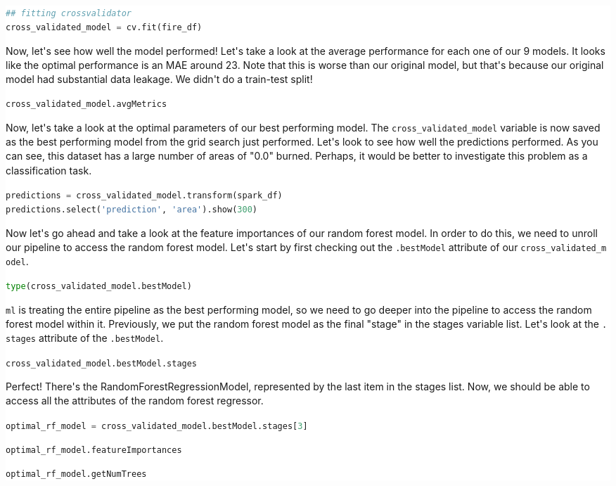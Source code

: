 
```python
## fitting crossvalidator
cross_validated_model = cv.fit(fire_df)
```

Now, let's see how well the model performed! Let's take a look at the average performance for each one of our 9 models. It looks like the optimal performance is an MAE around 23. Note that this is worse than our original model, but that's because our original model had substantial data leakage. We didn't do a train-test split!


```python
cross_validated_model.avgMetrics
```

Now, let's take a look at the optimal parameters of our best performing model. The `cross_validated_model` variable is now saved as the best performing model from the grid search just performed. Let's look to see how well the predictions performed. As you can see, this dataset has a large number of areas of "0.0" burned. Perhaps, it would be better to investigate this problem as a classification task.


```python
predictions = cross_validated_model.transform(spark_df)
predictions.select('prediction', 'area').show(300)
```

Now let's go ahead and take a look at the feature importances of our random forest model. In order to do this, we need to unroll our pipeline to access the random forest model. Let's start by first checking out the `.bestModel` attribute of our `cross_validated_model`. 


```python
type(cross_validated_model.bestModel)
```

`ml` is treating the entire pipeline as the best performing model, so we need to go deeper into the pipeline to access the random forest model within it. Previously, we put the random forest model as the final "stage" in the stages variable list. Let's look at the `.stages` attribute of the `.bestModel`.


```python
cross_validated_model.bestModel.stages
```

Perfect! There's the RandomForestRegressionModel, represented by the last item in the stages list. Now, we should be able to access all the attributes of the random forest regressor.


```python
optimal_rf_model = cross_validated_model.bestModel.stages[3]
```


```python
optimal_rf_model.featureImportances
```


```python
optimal_rf_model.getNumTrees
```
